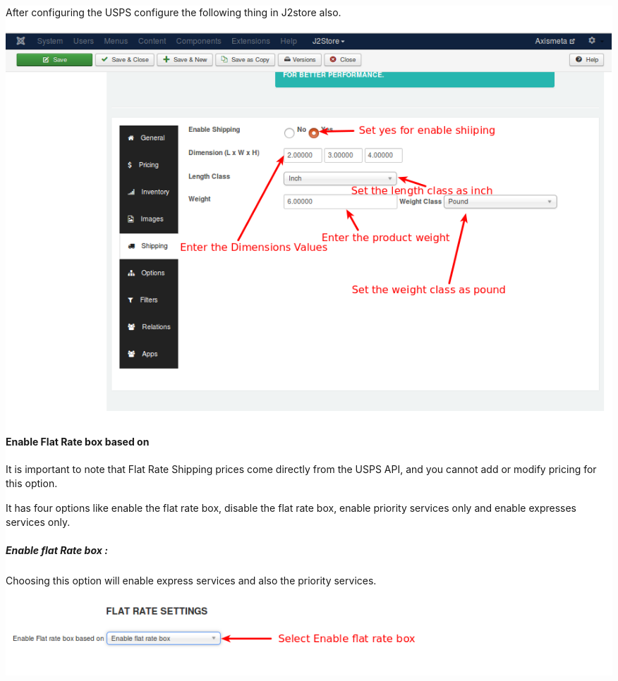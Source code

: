 After configuring the USPS configure the following thing in J2store also. 

![](./assets/images/dimension.png)

####  Enable Flat Rate box based on

It is important to note that Flat Rate Shipping prices come directly from the USPS API, and you cannot add or modify pricing for this option.

It has four options like enable the flat rate box, disable the flat rate box, enable priority services only and enable expresses services only.

##### Enable flat Rate box :

Choosing this option will enable express services and also the priority services.
![](./assets/images/Flat.png)
